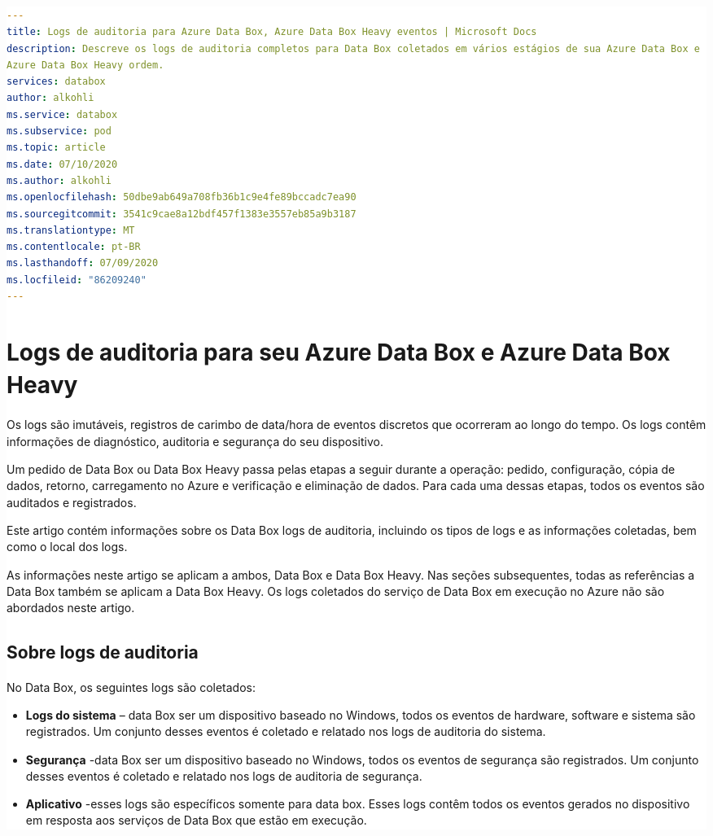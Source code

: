 ```yaml
---
title: Logs de auditoria para Azure Data Box, Azure Data Box Heavy eventos | Microsoft Docs
description: Descreve os logs de auditoria completos para Data Box coletados em vários estágios de sua Azure Data Box e Azure Data Box Heavy ordem.
services: databox
author: alkohli
ms.service: databox
ms.subservice: pod
ms.topic: article
ms.date: 07/10/2020
ms.author: alkohli
ms.openlocfilehash: 50dbe9ab649a708fb36b1c9e4fe89bccadc7ea90
ms.sourcegitcommit: 3541c9cae8a12bdf457f1383e3557eb85a9b3187
ms.translationtype: MT
ms.contentlocale: pt-BR
ms.lasthandoff: 07/09/2020
ms.locfileid: "86209240"
---
```

# <a name="audit-logs-for-your-azure-data-box-and-azure-data-box-heavy"></a>Logs de auditoria para seu Azure Data Box e Azure Data Box Heavy

Os logs são imutáveis, registros de carimbo de data/hora de eventos discretos que ocorreram ao longo do tempo. Os logs contêm informações de diagnóstico, auditoria e segurança do seu dispositivo.  

Um pedido de Data Box ou Data Box Heavy passa pelas etapas a seguir durante a operação: pedido, configuração, cópia de dados, retorno, carregamento no Azure e verificação e eliminação de dados. Para cada uma dessas etapas, todos os eventos são auditados e registrados.

Este artigo contém informações sobre os Data Box logs de auditoria, incluindo os tipos de logs e as informações coletadas, bem como o local dos logs. 

As informações neste artigo se aplicam a ambos, Data Box e Data Box Heavy. Nas seções subsequentes, todas as referências a Data Box também se aplicam a Data Box Heavy. Os logs coletados do serviço de Data Box em execução no Azure não são abordados neste artigo. 


## <a name="about-audit-logs"></a>Sobre logs de auditoria 

No Data Box, os seguintes logs são coletados:

- **Logs do sistema** – data Box ser um dispositivo baseado no Windows, todos os eventos de hardware, software e sistema são registrados. Um conjunto desses eventos é coletado e relatado nos logs de auditoria do sistema. 

- **Segurança** -data Box ser um dispositivo baseado no Windows, todos os eventos de segurança são registrados. Um conjunto desses eventos é coletado e relatado nos logs de auditoria de segurança. 

- **Aplicativo** -esses logs são específicos somente para data box. Esses logs contêm todos os eventos gerados no dispositivo em resposta aos serviços de Data Box que estão em execução.
